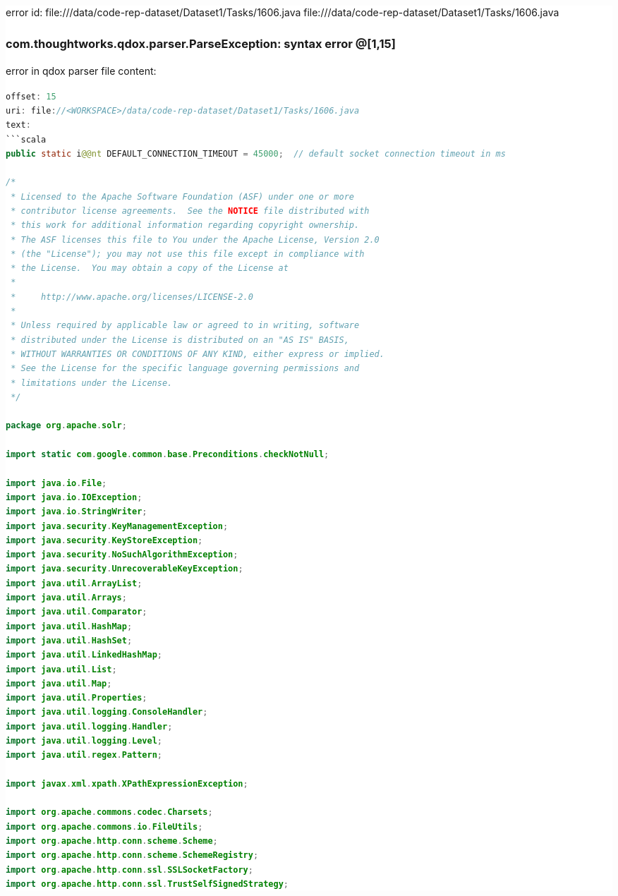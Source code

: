error id: file://<WORKSPACE>/data/code-rep-dataset/Dataset1/Tasks/1606.java
file://<WORKSPACE>/data/code-rep-dataset/Dataset1/Tasks/1606.java
### com.thoughtworks.qdox.parser.ParseException: syntax error @[1,15]

error in qdox parser
file content:
```java
offset: 15
uri: file://<WORKSPACE>/data/code-rep-dataset/Dataset1/Tasks/1606.java
text:
```scala
public static i@@nt DEFAULT_CONNECTION_TIMEOUT = 45000;  // default socket connection timeout in ms

/*
 * Licensed to the Apache Software Foundation (ASF) under one or more
 * contributor license agreements.  See the NOTICE file distributed with
 * this work for additional information regarding copyright ownership.
 * The ASF licenses this file to You under the Apache License, Version 2.0
 * (the "License"); you may not use this file except in compliance with
 * the License.  You may obtain a copy of the License at
 *
 *     http://www.apache.org/licenses/LICENSE-2.0
 *
 * Unless required by applicable law or agreed to in writing, software
 * distributed under the License is distributed on an "AS IS" BASIS,
 * WITHOUT WARRANTIES OR CONDITIONS OF ANY KIND, either express or implied.
 * See the License for the specific language governing permissions and
 * limitations under the License.
 */

package org.apache.solr;

import static com.google.common.base.Preconditions.checkNotNull;

import java.io.File;
import java.io.IOException;
import java.io.StringWriter;
import java.security.KeyManagementException;
import java.security.KeyStoreException;
import java.security.NoSuchAlgorithmException;
import java.security.UnrecoverableKeyException;
import java.util.ArrayList;
import java.util.Arrays;
import java.util.Comparator;
import java.util.HashMap;
import java.util.HashSet;
import java.util.LinkedHashMap;
import java.util.List;
import java.util.Map;
import java.util.Properties;
import java.util.logging.ConsoleHandler;
import java.util.logging.Handler;
import java.util.logging.Level;
import java.util.regex.Pattern;

import javax.xml.xpath.XPathExpressionException;

import org.apache.commons.codec.Charsets;
import org.apache.commons.io.FileUtils;
import org.apache.http.conn.scheme.Scheme;
import org.apache.http.conn.scheme.SchemeRegistry;
import org.apache.http.conn.ssl.SSLSocketFactory;
import org.apache.http.conn.ssl.TrustSelfSignedStrategy;
```